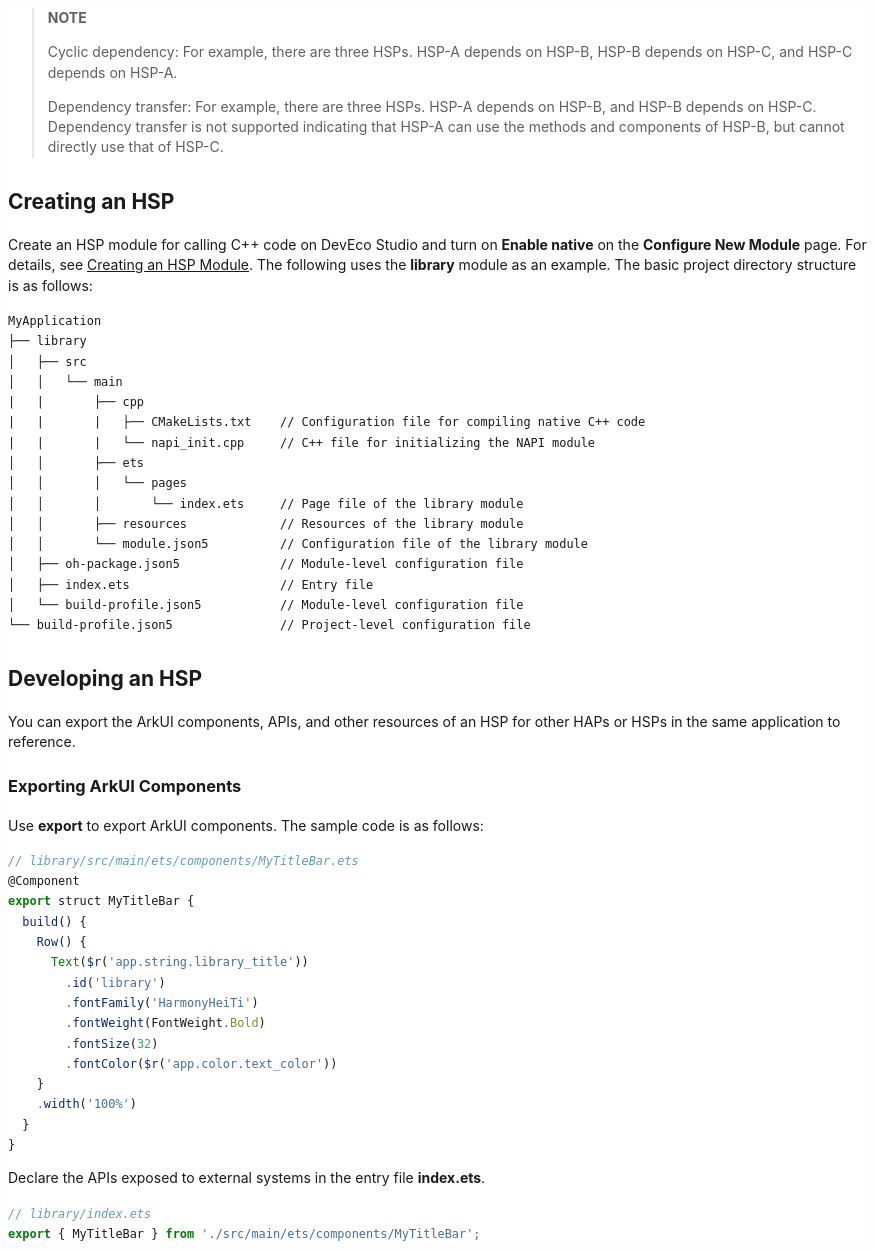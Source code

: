 > **NOTE**
> 
> Cyclic dependency: For example, there are three HSPs. HSP-A depends on HSP-B, HSP-B depends on HSP-C, and HSP-C depends on HSP-A.
>
> Dependency transfer: For example, there are three HSPs. HSP-A depends on HSP-B, and HSP-B depends on HSP-C. Dependency transfer is not supported indicating that HSP-A can use the methods and components of HSP-B, but cannot directly use that of HSP-C.


## Creating an HSP
Create an HSP module for calling C++ code on DevEco Studio and turn on **Enable native** on the **Configure New Module** page. For details, see [Creating an HSP Module](https://developer.huawei.com/consumer/en/doc/harmonyos-guides/ide-hsp#section7717162312546). The following uses the **library** module as an example. The basic project directory structure is as follows:
```
MyApplication
├── library
│   ├── src
│   │   └── main
|   |       ├── cpp
|   |       |   ├── CMakeLists.txt    // Configuration file for compiling native C++ code
|   |       |   └── napi_init.cpp     // C++ file for initializing the NAPI module
│   │       ├── ets
│   │       │   └── pages
│   │       │       └── index.ets     // Page file of the library module
│   │       ├── resources             // Resources of the library module
│   │       └── module.json5          // Configuration file of the library module
│   ├── oh-package.json5              // Module-level configuration file
│   ├── index.ets                     // Entry file
│   └── build-profile.json5           // Module-level configuration file
└── build-profile.json5               // Project-level configuration file
```

## Developing an HSP


You can export the ArkUI components, APIs, and other resources of an HSP for other HAPs or HSPs in the same application to reference.

### Exporting ArkUI Components
Use **export** to export ArkUI components. The sample code is as follows:
```ts
// library/src/main/ets/components/MyTitleBar.ets
@Component
export struct MyTitleBar {
  build() {
    Row() {
      Text($r('app.string.library_title'))
        .id('library')
        .fontFamily('HarmonyHeiTi')
        .fontWeight(FontWeight.Bold)
        .fontSize(32)
        .fontColor($r('app.color.text_color'))
    }
    .width('100%')
  }
}
```
Declare the APIs exposed to external systems in the entry file **index.ets**.
```ts
// library/index.ets
export { MyTitleBar } from './src/main/ets/components/MyTitleBar';
```
